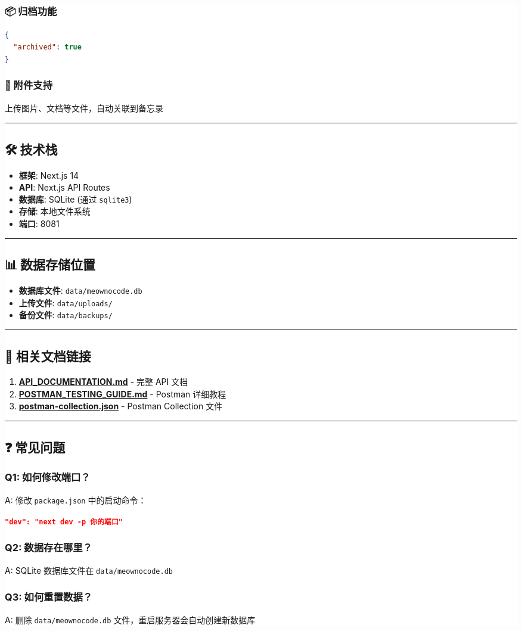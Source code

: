 ### 📦 归档功能
```json
{
  "archived": true
}
```

### 📎 附件支持
上传图片、文档等文件，自动关联到备忘录

---

## 🛠️ 技术栈

- **框架**: Next.js 14
- **API**: Next.js API Routes
- **数据库**: SQLite (通过 `sqlite3`)
- **存储**: 本地文件系统
- **端口**: 8081

---

## 📊 数据存储位置

- **数据库文件**: `data/meownocode.db`
- **上传文件**: `data/uploads/`
- **备份文件**: `data/backups/`

---

## 🔗 相关文档链接

1. **[API_DOCUMENTATION.md](./API_DOCUMENTATION.md)** - 完整 API 文档
2. **[POSTMAN_TESTING_GUIDE.md](./POSTMAN_TESTING_GUIDE.md)** - Postman 详细教程
3. **[postman-collection.json](./postman-collection.json)** - Postman Collection 文件

---

## ❓ 常见问题

### Q1: 如何修改端口？
A: 修改 `package.json` 中的启动命令：
```json
"dev": "next dev -p 你的端口"
```

### Q2: 数据存在哪里？
A: SQLite 数据库文件在 `data/meownocode.db`

### Q3: 如何重置数据？
A: 删除 `data/meownocode.db` 文件，重启服务器会自动创建新数据库
